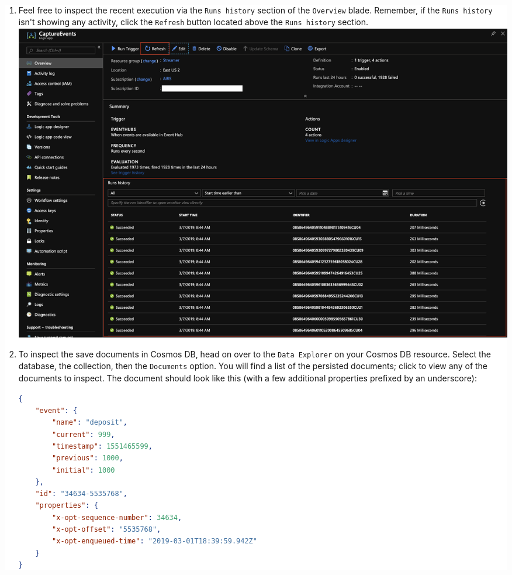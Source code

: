 1. Feel free to inspect the recent execution via the `Runs history` section of the `Overview` blade. Remember, if the `Runs history` isn't showing any activity, click the `Refresh` button located above the `Runs history` section.
  ![Runs history](LogicApps/Enrich/17.png)

1. To inspect the save documents in Cosmos DB, head on over to the `Data Explorer` on your Cosmos DB resource. Select the database, the collection, then the `Documents` option. You will find a list of the persisted documents; click to view any of the documents to inspect. The document should look like this (with a few additional properties prefixed by an underscore):
    ```json
    {
        "event": {
            "name": "deposit",
            "current": 999,
            "timestamp": 1551465599,
            "previous": 1000,
            "initial": 1000
        },
        "id": "34634-5535768",
        "properties": {
            "x-opt-sequence-number": 34634,
            "x-opt-offset": "5535768",
            "x-opt-enqueued-time": "2019-03-01T18:39:59.942Z"
        }
    }
    ```